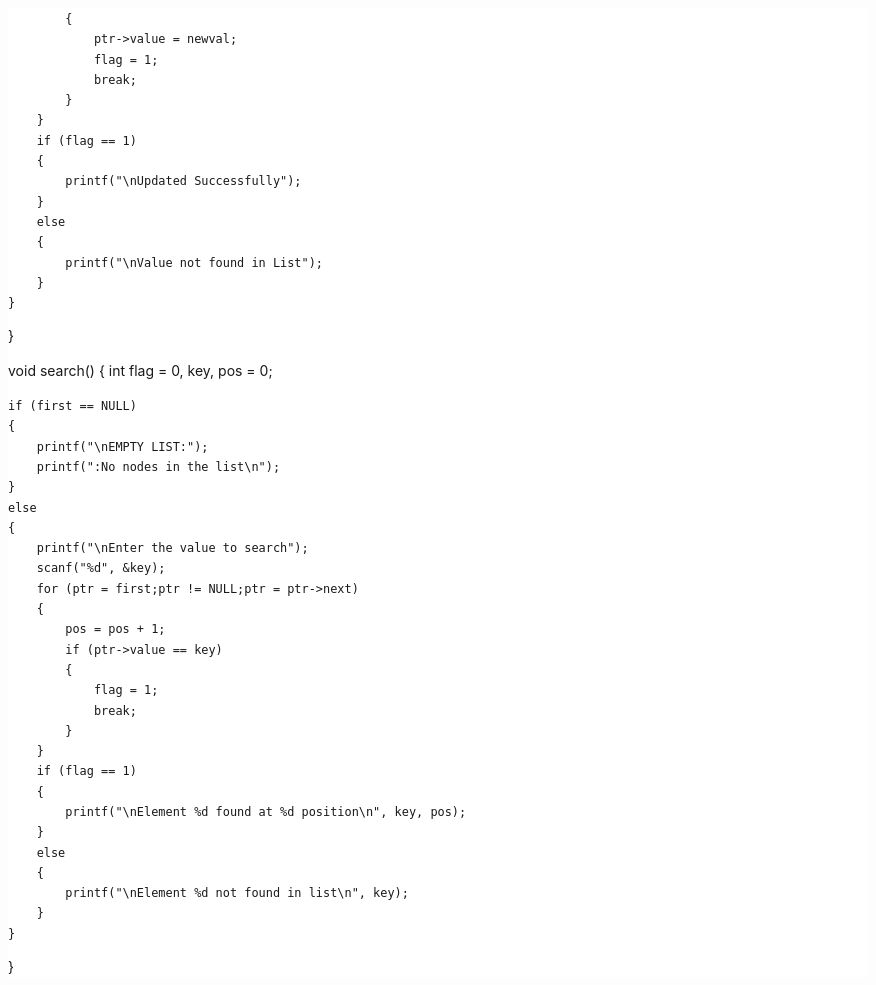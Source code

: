             {
                ptr->value = newval;
                flag = 1;
                break;
            }
        }
        if (flag == 1)
        {
            printf("\nUpdated Successfully");
        }
        else
        {
            printf("\nValue not found in List");
        }
    }    
}
 

void search()
{
    int flag = 0, key, pos = 0;
 
    if (first == NULL)
    {
        printf("\nEMPTY LIST:");
        printf(":No nodes in the list\n");
    }
    else
    {
        printf("\nEnter the value to search");
        scanf("%d", &key);
        for (ptr = first;ptr != NULL;ptr = ptr->next)
        {
            pos = pos + 1;
            if (ptr->value == key)
            {
                flag = 1;
                break;
            }
        }
        if (flag == 1)
        {
            printf("\nElement %d found at %d position\n", key, pos);
        }
        else
        {
            printf("\nElement %d not found in list\n", key);
        }
    }    
}
